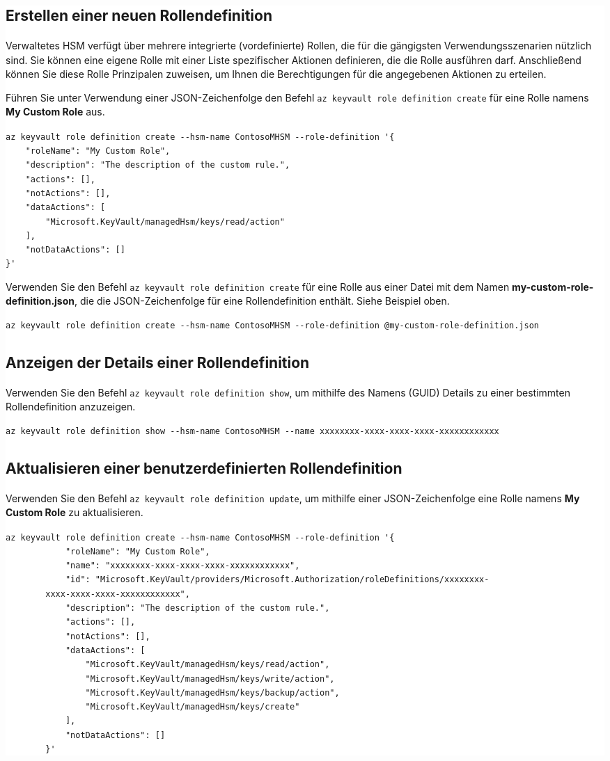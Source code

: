 ## <a name="create-a-new-role-definition"></a>Erstellen einer neuen Rollendefinition

Verwaltetes HSM verfügt über mehrere integrierte (vordefinierte) Rollen, die für die gängigsten Verwendungsszenarien nützlich sind. Sie können eine eigene Rolle mit einer Liste spezifischer Aktionen definieren, die die Rolle ausführen darf. Anschließend können Sie diese Rolle Prinzipalen zuweisen, um Ihnen die Berechtigungen für die angegebenen Aktionen zu erteilen. 

Führen Sie unter Verwendung einer JSON-Zeichenfolge den Befehl `az keyvault role definition create` für eine Rolle namens **My Custom Role** aus.
```azurecli-interactive
az keyvault role definition create --hsm-name ContosoMHSM --role-definition '{
    "roleName": "My Custom Role",
    "description": "The description of the custom rule.",
    "actions": [],
    "notActions": [],
    "dataActions": [
        "Microsoft.KeyVault/managedHsm/keys/read/action"
    ],
    "notDataActions": []
}'
```

Verwenden Sie den Befehl `az keyvault role definition create` für eine Rolle aus einer Datei mit dem Namen **my-custom-role-definition.json**, die die JSON-Zeichenfolge für eine Rollendefinition enthält. Siehe Beispiel oben.
```azurecli-interactive
az keyvault role definition create --hsm-name ContosoMHSM --role-definition @my-custom-role-definition.json
```

## <a name="show-details-of-a-role-definition"></a>Anzeigen der Details einer Rollendefinition

Verwenden Sie den Befehl `az keyvault role definition show`, um mithilfe des Namens (GUID) Details zu einer bestimmten Rollendefinition anzuzeigen.

```azurecli-interactive
az keyvault role definition show --hsm-name ContosoMHSM --name xxxxxxxx-xxxx-xxxx-xxxx-xxxxxxxxxxxx
```

## <a name="update-a-custom-role-definition"></a>Aktualisieren einer benutzerdefinierten Rollendefinition

Verwenden Sie den Befehl `az keyvault role definition update`, um mithilfe einer JSON-Zeichenfolge eine Rolle namens **My Custom Role** zu aktualisieren.
```azurecli-interactive
az keyvault role definition create --hsm-name ContosoMHSM --role-definition '{
            "roleName": "My Custom Role",
            "name": "xxxxxxxx-xxxx-xxxx-xxxx-xxxxxxxxxxxx",
            "id": "Microsoft.KeyVault/providers/Microsoft.Authorization/roleDefinitions/xxxxxxxx-
        xxxx-xxxx-xxxx-xxxxxxxxxxxx",
            "description": "The description of the custom rule.",
            "actions": [],
            "notActions": [],
            "dataActions": [
                "Microsoft.KeyVault/managedHsm/keys/read/action",
                "Microsoft.KeyVault/managedHsm/keys/write/action",
                "Microsoft.KeyVault/managedHsm/keys/backup/action",
                "Microsoft.KeyVault/managedHsm/keys/create"
            ],
            "notDataActions": []
        }'
```
